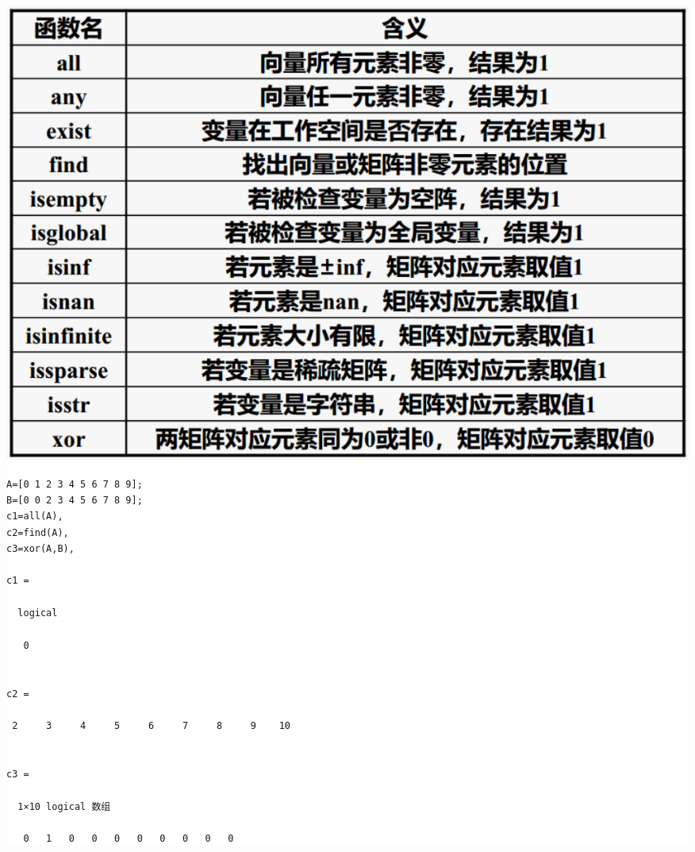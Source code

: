 ![image-20231112164722315](./images/image-20231112164722315.png)

```
A=[0 1 2 3 4 5 6 7 8 9];
B=[0 0 2 3 4 5 6 7 8 9];
c1=all(A),
c2=find(A),
c3=xor(A,B),

c1 =

  logical

   0


c2 =

 2     3     4     5     6     7     8     9    10


c3 =

  1×10 logical 数组

   0   1   0   0   0   0   0   0   0   0
```
